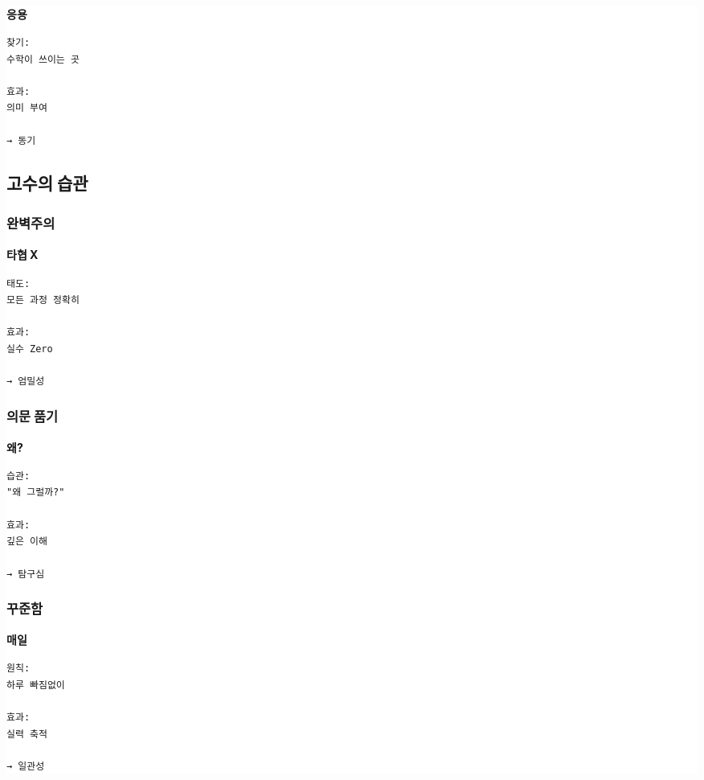 **응용**

```
찾기:
수학이 쓰이는 곳

효과:
의미 부여

→ 동기
```

## 고수의 습관

### 완벽주의

**타협 X**

```
태도:
모든 과정 정확히

효과:
실수 Zero

→ 엄밀성
```

### 의문 품기

**왜?**

```
습관:
"왜 그럴까?"

효과:
깊은 이해

→ 탐구심
```

### 꾸준함

**매일**

```
원칙:
하루 빠짐없이

효과:
실력 축적

→ 일관성
```
